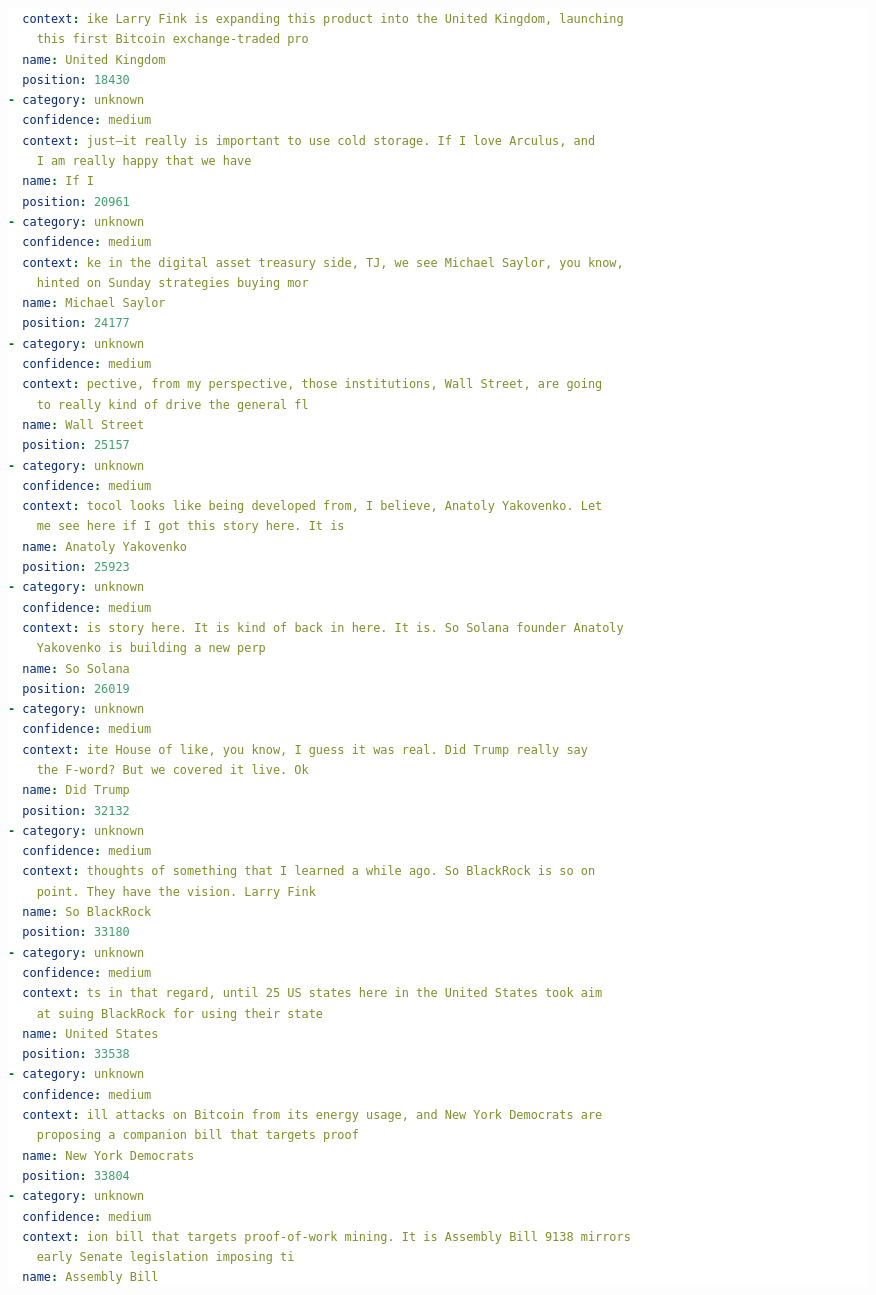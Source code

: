 ```yaml
  context: ike Larry Fink is expanding this product into the United Kingdom, launching
    this first Bitcoin exchange-traded pro
  name: United Kingdom
  position: 18430
- category: unknown
  confidence: medium
  context: just—it really is important to use cold storage. If I love Arculus, and
    I am really happy that we have
  name: If I
  position: 20961
- category: unknown
  confidence: medium
  context: ke in the digital asset treasury side, TJ, we see Michael Saylor, you know,
    hinted on Sunday strategies buying mor
  name: Michael Saylor
  position: 24177
- category: unknown
  confidence: medium
  context: pective, from my perspective, those institutions, Wall Street, are going
    to really kind of drive the general fl
  name: Wall Street
  position: 25157
- category: unknown
  confidence: medium
  context: tocol looks like being developed from, I believe, Anatoly Yakovenko. Let
    me see here if I got this story here. It is
  name: Anatoly Yakovenko
  position: 25923
- category: unknown
  confidence: medium
  context: is story here. It is kind of back in here. It is. So Solana founder Anatoly
    Yakovenko is building a new perp
  name: So Solana
  position: 26019
- category: unknown
  confidence: medium
  context: ite House of like, you know, I guess it was real. Did Trump really say
    the F-word? But we covered it live. Ok
  name: Did Trump
  position: 32132
- category: unknown
  confidence: medium
  context: thoughts of something that I learned a while ago. So BlackRock is so on
    point. They have the vision. Larry Fink
  name: So BlackRock
  position: 33180
- category: unknown
  confidence: medium
  context: ts in that regard, until 25 US states here in the United States took aim
    at suing BlackRock for using their state
  name: United States
  position: 33538
- category: unknown
  confidence: medium
  context: ill attacks on Bitcoin from its energy usage, and New York Democrats are
    proposing a companion bill that targets proof
  name: New York Democrats
  position: 33804
- category: unknown
  confidence: medium
  context: ion bill that targets proof-of-work mining. It is Assembly Bill 9138 mirrors
    early Senate legislation imposing ti
  name: Assembly Bill
```